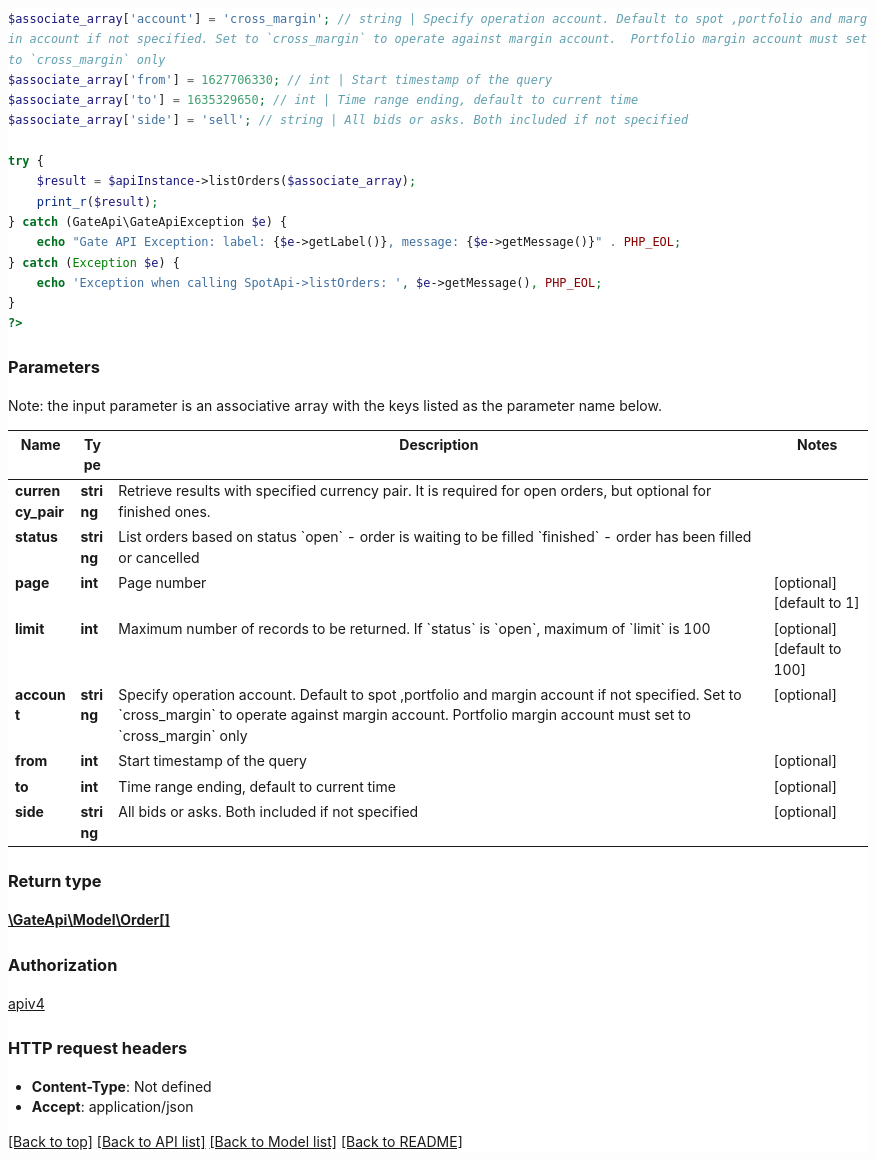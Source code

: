 ```php
$associate_array['account'] = 'cross_margin'; // string | Specify operation account. Default to spot ,portfolio and margin account if not specified. Set to `cross_margin` to operate against margin account.  Portfolio margin account must set to `cross_margin` only
$associate_array['from'] = 1627706330; // int | Start timestamp of the query
$associate_array['to'] = 1635329650; // int | Time range ending, default to current time
$associate_array['side'] = 'sell'; // string | All bids or asks. Both included if not specified

try {
    $result = $apiInstance->listOrders($associate_array);
    print_r($result);
} catch (GateApi\GateApiException $e) {
    echo "Gate API Exception: label: {$e->getLabel()}, message: {$e->getMessage()}" . PHP_EOL;
} catch (Exception $e) {
    echo 'Exception when calling SpotApi->listOrders: ', $e->getMessage(), PHP_EOL;
}
?>
```

### Parameters

Note: the input parameter is an associative array with the keys listed as the parameter name below.


Name | Type | Description  | Notes
------------- | ------------- | ------------- | -------------
 **currency_pair** | **string**| Retrieve results with specified currency pair. It is required for open orders, but optional for finished ones. |
 **status** | **string**| List orders based on status  &#x60;open&#x60; - order is waiting to be filled &#x60;finished&#x60; - order has been filled or cancelled |
 **page** | **int**| Page number | [optional] [default to 1]
 **limit** | **int**| Maximum number of records to be returned. If &#x60;status&#x60; is &#x60;open&#x60;, maximum of &#x60;limit&#x60; is 100 | [optional] [default to 100]
 **account** | **string**| Specify operation account. Default to spot ,portfolio and margin account if not specified. Set to &#x60;cross_margin&#x60; to operate against margin account.  Portfolio margin account must set to &#x60;cross_margin&#x60; only | [optional]
 **from** | **int**| Start timestamp of the query | [optional]
 **to** | **int**| Time range ending, default to current time | [optional]
 **side** | **string**| All bids or asks. Both included if not specified | [optional]

### Return type

[**\GateApi\Model\Order[]**](../Model/Order.md)

### Authorization

[apiv4](../../README.md#apiv4)

### HTTP request headers

- **Content-Type**: Not defined
- **Accept**: application/json

[[Back to top]](#) [[Back to API list]](../../README.md#documentation-for-api-endpoints)
[[Back to Model list]](../../README.md#documentation-for-models)
[[Back to README]](../../README.md)
